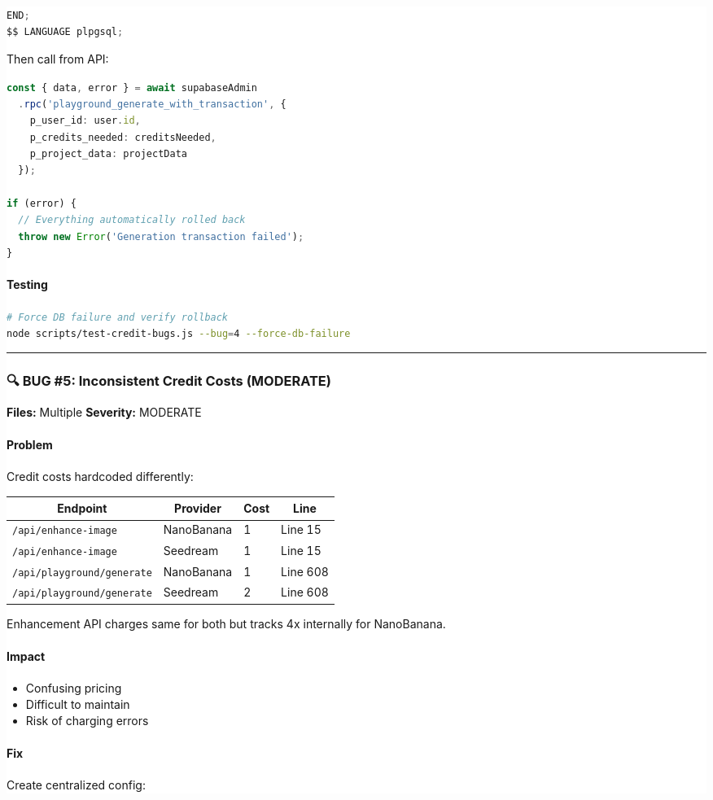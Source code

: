 ```typescript
END;
$$ LANGUAGE plpgsql;
```

Then call from API:
```typescript
const { data, error } = await supabaseAdmin
  .rpc('playground_generate_with_transaction', {
    p_user_id: user.id,
    p_credits_needed: creditsNeeded,
    p_project_data: projectData
  });

if (error) {
  // Everything automatically rolled back
  throw new Error('Generation transaction failed');
}
```

#### Testing
```bash
# Force DB failure and verify rollback
node scripts/test-credit-bugs.js --bug=4 --force-db-failure
```

---

### 🔍 BUG #5: Inconsistent Credit Costs (MODERATE)
**Files:** Multiple
**Severity:** MODERATE

#### Problem
Credit costs hardcoded differently:

| Endpoint | Provider | Cost | Line |
|----------|----------|------|------|
| `/api/enhance-image` | NanoBanana | 1 | Line 15 |
| `/api/enhance-image` | Seedream | 1 | Line 15 |
| `/api/playground/generate` | NanoBanana | 1 | Line 608 |
| `/api/playground/generate` | Seedream | 2 | Line 608 |

Enhancement API charges same for both but tracks 4x internally for NanoBanana.

#### Impact
- Confusing pricing
- Difficult to maintain
- Risk of charging errors

#### Fix
Create centralized config:
